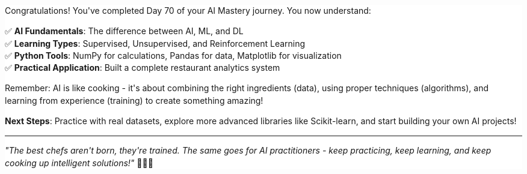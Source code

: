 Congratulations! You've completed Day 70 of your AI Mastery journey. You now understand:

✅ **AI Fundamentals**: The difference between AI, ML, and DL  
✅ **Learning Types**: Supervised, Unsupervised, and Reinforcement Learning  
✅ **Python Tools**: NumPy for calculations, Pandas for data, Matplotlib for visualization  
✅ **Practical Application**: Built a complete restaurant analytics system  

Remember: AI is like cooking - it's about combining the right ingredients (data), using proper techniques (algorithms), and learning from experience (training) to create something amazing!

**Next Steps**: Practice with real datasets, explore more advanced libraries like Scikit-learn, and start building your own AI projects!

---

*"The best chefs aren't born, they're trained. The same goes for AI practitioners - keep practicing, keep learning, and keep cooking up intelligent solutions!"* 👨‍🍳🤖
